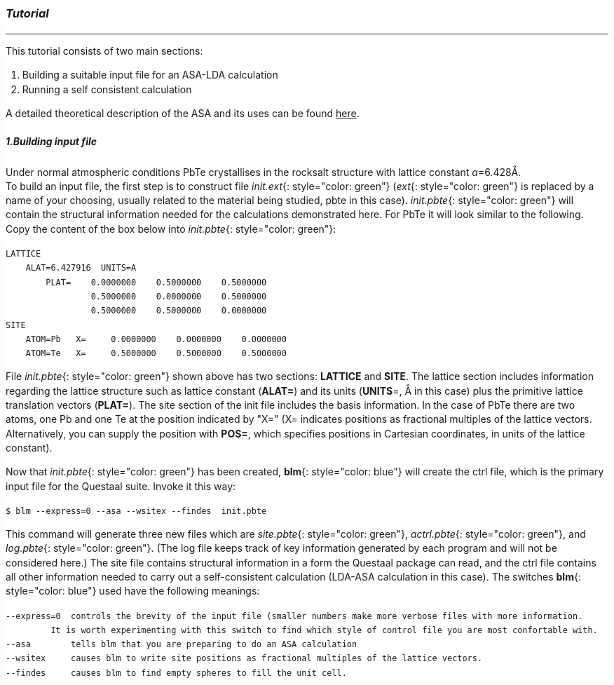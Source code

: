 ### _Tutorial_
_____________________________________________________________
This tutorial consists of two main sections:

1. Building a suitable input file for an ASA-LDA calculation
2. Running a self consistent calculation

A detailed theoretical description of the ASA and its uses can be found [here](ASA-notes.pdf).

##### _1\.Building input file_
Under normal atmospheric conditions PbTe crystallises in the rocksalt structure with lattice constant _a_=6.428&#x212B;.   
To build an input file, the first step is to construct file _init.ext_{: style="color: green"} (_ext_{: style="color: green"} is replaced by a name of your choosing, usually related to the material being studied, pbte in this case).  _init.pbte_{: style="color: green"} will contain the structural information needed for the calculations demonstrated here. For PbTe it will look similar to the following.  Copy the content of the box below into _init.pbte_{: style="color: green"}:
    
    LATTICE
	    ALAT=6.427916  UNITS=A
            PLAT=    0.0000000    0.5000000    0.5000000
                     0.5000000    0.0000000    0.5000000
                     0.5000000    0.5000000    0.0000000
    SITE
		ATOM=Pb   X=     0.0000000    0.0000000    0.0000000
		ATOM=Te   X=     0.5000000    0.5000000    0.5000000

File _init.pbte_{: style="color: green"} shown above has two sections: **LATTICE** and **SITE**. The lattice section includes information regarding the lattice structure such as lattice constant (**ALAT=**) and its units (**UNITS**=, &#x212B; in this case) plus the primitive lattice translation vectors (**PLAT=**). The site section of the init file includes the basis information. In the case of PbTe there are two atoms, one Pb and one Te at the position indicated by "X=" (X= indicates positions as fractional multiples of the lattice vectors.  Alternatively, you can supply the position with **POS=**, which specifies positions in Cartesian coordinates, in units of the lattice constant).

Now that _init.pbte_{: style="color: green"} has been created,  **blm**{: style="color: blue"} will create the ctrl file, which is the primary input file for the Questaal suite.  Invoke it this way:

    $ blm --express=0 --asa --wsitex --findes  init.pbte

This command will generate three new files which are _site.pbte_{: style="color: green"},  _actrl.pbte_{: style="color: green"}, and _log.pbte_{: style="color: green"}.
(The log file keeps track of key information generated by each program and will not be considered here.)  The site file contains structural information in a form the 
Questaal package can read, and the ctrl file contains all other information needed to carry out a self-consistent calculation (LDA-ASA calculation in this case).
The switches **blm**{: style="color: blue"} used have the following meanings:

	--express=0  controls the brevity of the input file (smaller numbers make more verbose files with more information. 
		     It is worth experimenting with this switch to find which style of control file you are most confortable with.
	--asa        tells blm that you are preparing to do an ASA calculation
	--wsitex     causes blm to write site positions as fractional multiples of the lattice vectors.
	--findes     causes blm to find empty spheres to fill the unit cell. 
		     